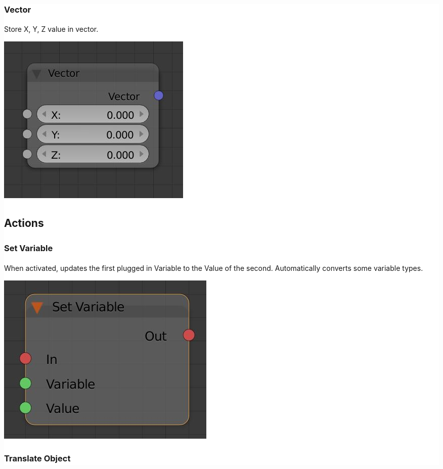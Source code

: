 
### Vector

Store X, Y, Z value in vector.

![](/assets/Vector.JPG)


## Actions

### Set Variable

When activated, updates the first plugged in Variable to the Value of the second. Automatically converts some variable types.

![](/assets/set-variable.JPG)


### Translate Object

